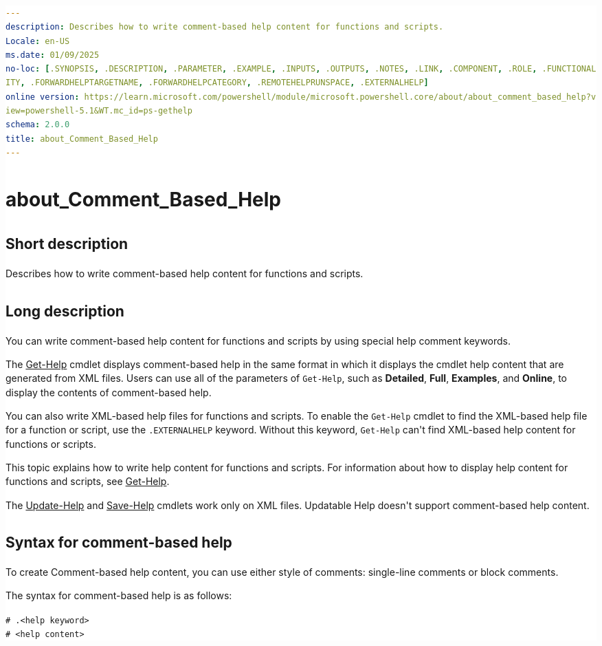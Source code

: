 ```yaml
---
description: Describes how to write comment-based help content for functions and scripts.
Locale: en-US
ms.date: 01/09/2025
no-loc: [.SYNOPSIS, .DESCRIPTION, .PARAMETER, .EXAMPLE, .INPUTS, .OUTPUTS, .NOTES, .LINK, .COMPONENT, .ROLE, .FUNCTIONALITY, .FORWARDHELPTARGETNAME, .FORWARDHELPCATEGORY, .REMOTEHELPRUNSPACE, .EXTERNALHELP]
online version: https://learn.microsoft.com/powershell/module/microsoft.powershell.core/about/about_comment_based_help?view=powershell-5.1&WT.mc_id=ps-gethelp
schema: 2.0.0
title: about_Comment_Based_Help
---
```

# about_Comment_Based_Help

## Short description
Describes how to write comment-based help content for functions and scripts.

## Long description

You can write comment-based help content for functions and scripts by using
special help comment keywords.

The [Get-Help][06] cmdlet displays comment-based help in the same format in
which it displays the cmdlet help content that are generated from XML files.
Users can use all of the parameters of `Get-Help`, such as **Detailed**,
**Full**, **Examples**, and **Online**, to display the contents of
comment-based help.

You can also write XML-based help files for functions and scripts. To enable
the `Get-Help` cmdlet to find the XML-based help file for a function or script,
use the `.EXTERNALHELP` keyword. Without this keyword, `Get-Help` can't find
XML-based help content for functions or scripts.

This topic explains how to write help content for functions and scripts. For
information about how to display help content for functions and scripts, see
[Get-Help][06].

The [Update-Help][08] and [Save-Help][07] cmdlets work only on XML files.
Updatable Help doesn't support comment-based help content.

## Syntax for comment-based help

To create Comment-based help content, you can use either style of comments:
single-line comments or block comments.

The syntax for comment-based help is as follows:

```Syntax
# .<help keyword>
# <help content>
```


[01]: /powershell/scripting/developer/help/writing-comment-based-help-topics
[02]: about_CommonParameters.md
[03]: about_Functions_Advanced_Parameters.md
[04]: about_Functions.md
[05]: about_Scripts.md
[06]: xref:Microsoft.PowerShell.Core.Get-Help
[07]: xref:Microsoft.PowerShell.Core.Save-Help
[08]: xref:Microsoft.PowerShell.Core.Update-Help
[09]: xref:Microsoft.PowerShell.Utility.Export-PSSession